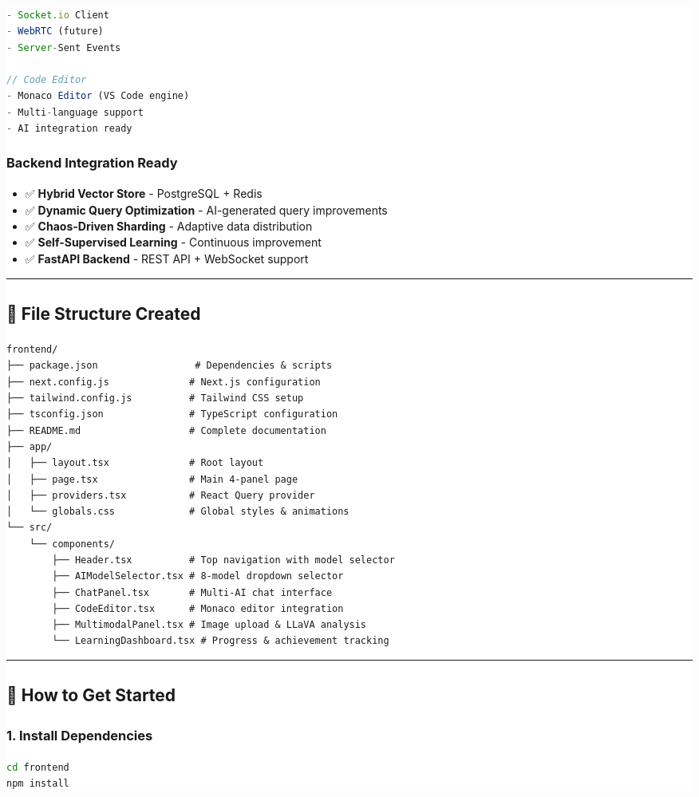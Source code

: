 ```typescript
- Socket.io Client
- WebRTC (future)
- Server-Sent Events

// Code Editor
- Monaco Editor (VS Code engine)
- Multi-language support
- AI integration ready
```

### **Backend Integration Ready**
- ✅ **Hybrid Vector Store** - PostgreSQL + Redis
- ✅ **Dynamic Query Optimization** - AI-generated query improvements
- ✅ **Chaos-Driven Sharding** - Adaptive data distribution
- ✅ **Self-Supervised Learning** - Continuous improvement
- ✅ **FastAPI Backend** - REST API + WebSocket support

---

## 📁 **File Structure Created**

```
frontend/
├── package.json                 # Dependencies & scripts
├── next.config.js              # Next.js configuration
├── tailwind.config.js          # Tailwind CSS setup
├── tsconfig.json               # TypeScript configuration
├── README.md                   # Complete documentation
├── app/
│   ├── layout.tsx              # Root layout
│   ├── page.tsx                # Main 4-panel page
│   ├── providers.tsx           # React Query provider
│   └── globals.css             # Global styles & animations
└── src/
    └── components/
        ├── Header.tsx          # Top navigation with model selector
        ├── AIModelSelector.tsx # 8-model dropdown selector
        ├── ChatPanel.tsx       # Multi-AI chat interface
        ├── CodeEditor.tsx      # Monaco editor integration
        ├── MultimodalPanel.tsx # Image upload & LLaVA analysis
        └── LearningDashboard.tsx # Progress & achievement tracking
```

---

## 🎯 **How to Get Started**

### **1. Install Dependencies**
```bash
cd frontend
npm install
```
